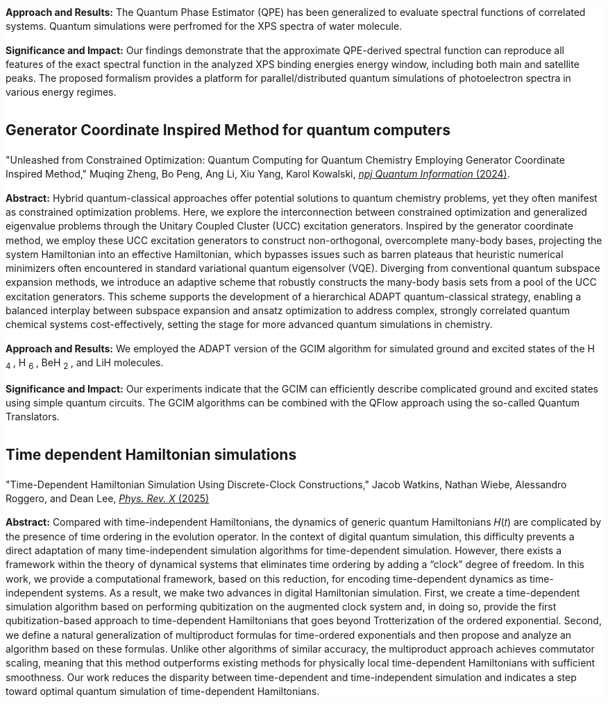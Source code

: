 **Approach and Results:** The Quantum Phase Estimator (QPE) has been generalized to evaluate spectral functions of correlated systems. Quantum simulations were perfromed for the XPS spectra of water molecule. 

**Significance and Impact:** Our findings demonstrate that the approximate QPE-derived spectral function can reproduce all features of the exact spectral function in the analyzed XPS binding energies energy window, including both main and satellite peaks. The proposed formalism provides a platform for parallel/distributed quantum simulations of photoelectron spectra in various energy regimes. 


## Generator Coordinate Inspired Method for quantum computers

"Unleashed from Constrained Optimization: Quantum Computing for Quantum Chemistry Employing Generator Coordinate Inspired  Method," Muqing Zheng, Bo Peng, Ang Li, Xiu Yang, Karol Kowalski, [*npj Quantum Information* (2024)](https://doi.org/10.1038/s41534-024-00916-8).

**Abstract:** Hybrid quantum-classical approaches offer potential solutions to quantum chemistry problems, yet they often manifest as constrained optimization problems. Here, we explore the interconnection between constrained optimization and generalized eigenvalue problems through the Unitary Coupled Cluster (UCC) excitation generators. Inspired by the generator coordinate method, we employ these UCC excitation generators to construct non-orthogonal, overcomplete many-body bases, projecting the system Hamiltonian into an effective Hamiltonian, which bypasses issues such as barren plateaus that heuristic numerical minimizers often encountered in standard variational quantum eigensolver (VQE). Diverging from conventional quantum subspace expansion methods, we introduce an adaptive scheme that robustly constructs the many-body basis sets from a pool of the UCC excitation generators. This scheme supports the development of a hierarchical ADAPT quantum-classical strategy, enabling a balanced interplay between subspace expansion and ansatz optimization to address complex, strongly correlated quantum chemical systems cost-effectively, setting the stage for more advanced quantum simulations in chemistry.

**Approach and Results:** We employed the ADAPT version of the GCIM algorithm for simulated ground and excited states of the H <sub> 4 </sub>, H <sub> 6 </sub>, BeH <sub> 2 </sub>, and LiH molecules.

**Significance and Impact:** Our experiments indicate that the GCIM can efficiently describe complicated ground and excited states using simple quantum circuits. The GCIM algorithms can be combined with the QFlow approach using the so-called Quantum Translators.

## Time dependent Hamiltonian simulations
"Time-Dependent Hamiltonian Simulation Using Discrete-Clock Constructions," Jacob Watkins, Nathan Wiebe, Alessandro Roggero, and Dean Lee, [*Phys. Rev. X* (2025)](https://doi.org/10.1103/PRXQuantum.5.040316)

**Abstract:** Compared with time-independent Hamiltonians, the dynamics of generic quantum Hamiltonians 𝐻⁡(𝑡) are complicated by the presence of time ordering in the evolution operator. In the context of digital quantum simulation, this difficulty prevents a direct adaptation of many time-independent simulation algorithms for time-dependent simulation. However, there exists a framework within the theory of dynamical systems that eliminates time ordering by adding a “clock” degree of freedom. In this work, we provide a computational framework, based on this reduction, for encoding time-dependent dynamics as time-independent systems. As a result, we make two advances in digital Hamiltonian simulation. First, we create a time-dependent simulation algorithm based on performing qubitization on the augmented clock system and, in doing so, provide the first qubitization-based approach to time-dependent Hamiltonians that goes beyond Trotterization of the ordered exponential. Second, we define a natural generalization of multiproduct formulas for time-ordered exponentials and then propose and analyze an algorithm based on these formulas. Unlike other algorithms of similar accuracy, the multiproduct approach achieves commutator scaling, meaning that this method outperforms existing methods for physically local time-dependent Hamiltonians with sufficient smoothness. Our work reduces the disparity between time-dependent and time-independent simulation and indicates a step toward optimal quantum simulation of time-dependent Hamiltonians.
